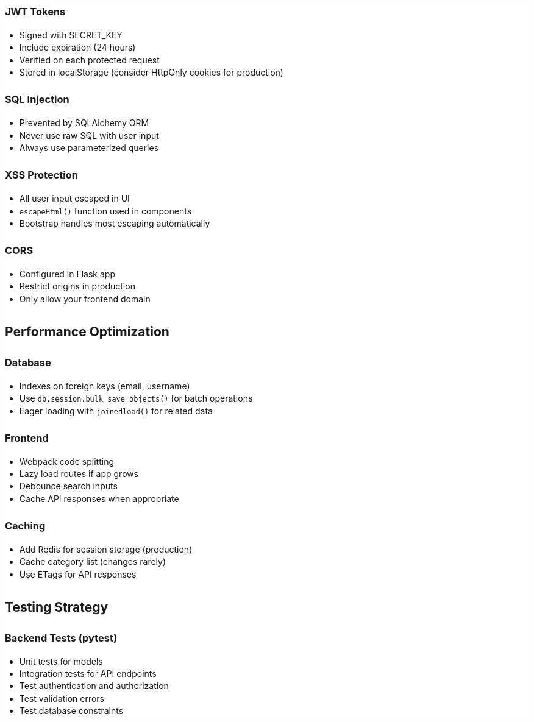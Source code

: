 ### JWT Tokens
- Signed with SECRET_KEY
- Include expiration (24 hours)
- Verified on each protected request
- Stored in localStorage (consider HttpOnly cookies for production)

### SQL Injection
- Prevented by SQLAlchemy ORM
- Never use raw SQL with user input
- Always use parameterized queries

### XSS Protection
- All user input escaped in UI
- `escapeHtml()` function used in components
- Bootstrap handles most escaping automatically

### CORS
- Configured in Flask app
- Restrict origins in production
- Only allow your frontend domain

## Performance Optimization

### Database
- Indexes on foreign keys (email, username)
- Use `db.session.bulk_save_objects()` for batch operations
- Eager loading with `joinedload()` for related data

### Frontend
- Webpack code splitting
- Lazy load routes if app grows
- Debounce search inputs
- Cache API responses when appropriate

### Caching
- Add Redis for session storage (production)
- Cache category list (changes rarely)
- Use ETags for API responses

## Testing Strategy

### Backend Tests (pytest)
- Unit tests for models
- Integration tests for API endpoints
- Test authentication and authorization
- Test validation errors
- Test database constraints
